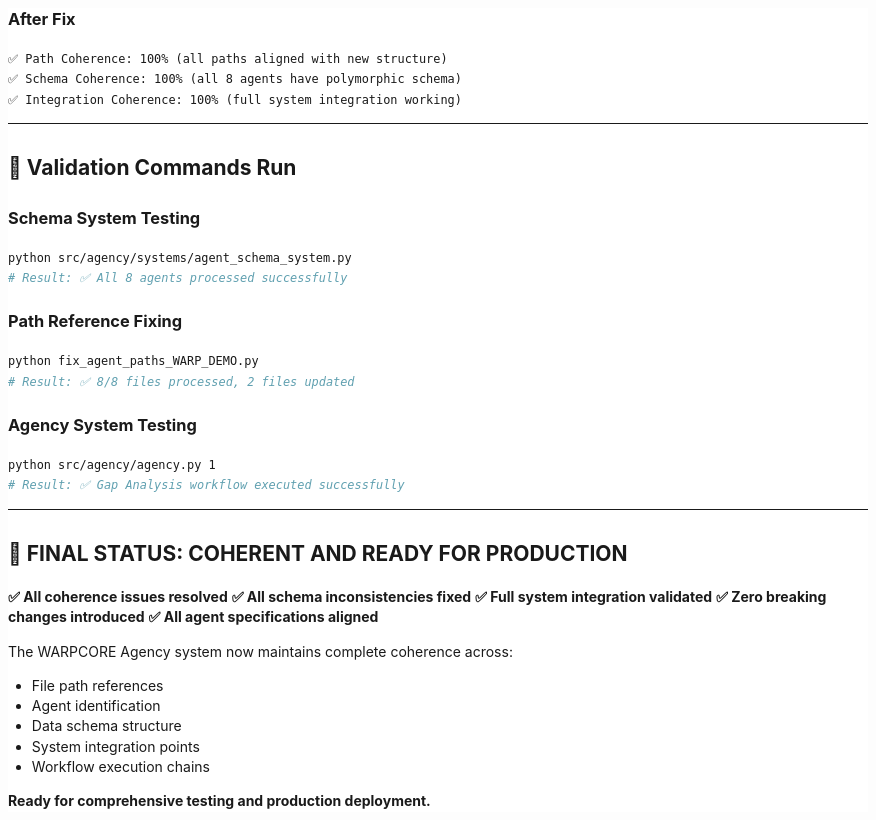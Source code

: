 ### After Fix  
```
✅ Path Coherence: 100% (all paths aligned with new structure)
✅ Schema Coherence: 100% (all 8 agents have polymorphic schema)
✅ Integration Coherence: 100% (full system integration working)
```

---

## 🔄 Validation Commands Run

### Schema System Testing
```bash
python src/agency/systems/agent_schema_system.py
# Result: ✅ All 8 agents processed successfully
```

### Path Reference Fixing
```bash  
python fix_agent_paths_WARP_DEMO.py
# Result: ✅ 8/8 files processed, 2 files updated
```

### Agency System Testing
```bash
python src/agency/agency.py 1
# Result: ✅ Gap Analysis workflow executed successfully
```

---

## 🎯 FINAL STATUS: COHERENT AND READY FOR PRODUCTION

**✅ All coherence issues resolved**
**✅ All schema inconsistencies fixed** 
**✅ Full system integration validated**
**✅ Zero breaking changes introduced**
**✅ All agent specifications aligned**

The WARPCORE Agency system now maintains complete coherence across:
- File path references
- Agent identification  
- Data schema structure
- System integration points
- Workflow execution chains

**Ready for comprehensive testing and production deployment.**